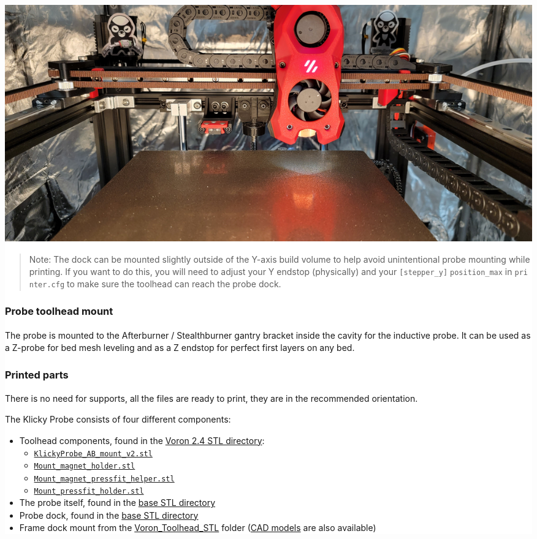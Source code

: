 ![Klicky Dock Location](./Photos/zerog-merc1-overview.jpg)

> Note: The dock can be mounted slightly outside of the Y-axis build volume to help avoid unintentional probe mounting while printing.  If you want to do this, you will need to adjust your Y endstop (physically) and your `[stepper_y]` `position_max` in `printer.cfg` to make sure the toolhead can reach the probe dock.

### Probe toolhead mount

The probe is mounted to the Afterburner / Stealthburner gantry bracket inside the cavity for the inductive probe. It can be used as a Z-probe for bed mesh leveling and as a Z endstop for perfect first layers on any bed.

### Printed parts
There is no need for supports, all the files are ready to print, they are in the recommended orientation.

The Klicky Probe consists of four different components:

- Toolhead components, found in the [Voron 2.4 STL directory](../../Voron/v1.8_v2.4_Legacy_Trident/v1.8_v2.4_Legacy_Trident_STL/):
    - [`KlickyProbe_AB_mount_v2.stl`](../../Voron/v1.8_v2.4_Legacy_Trident/v1.8_v2.4_Legacy_Trident_STL/KlickyProbe_AB_mount_v2.stl)
    - [`Mount_magnet_holder.stl`](../../Voron/v1.8_v2.4_Legacy_Trident/v1.8_v2.4_Legacy_Trident_STL/Mount_magnet_holder.stl)
    - [`Mount_magnet_pressfit_helper.stl`](../../Voron/v1.8_v2.4_Legacy_Trident/v1.8_v2.4_Legacy_Trident_STL/Mount_magnet_pressfit_helper.stl)
    - [`Mount_pressfit_holder.stl`](../../Voron/v1.8_v2.4_Legacy_Trident/v1.8_v2.4_Legacy_Trident_STL/Mount_pressfit_holder.stl)
- The probe itself, found in the [base STL directory](../../../Base_STL/)
- Probe dock, found in the [base STL directory](../../../Base_STL/)
- Frame dock mount from the [Voron_Toolhead_STL](./Voron_Toolhead_STL/) folder ([CAD models](./Voron_Toolhead_CAD/) are also available)
